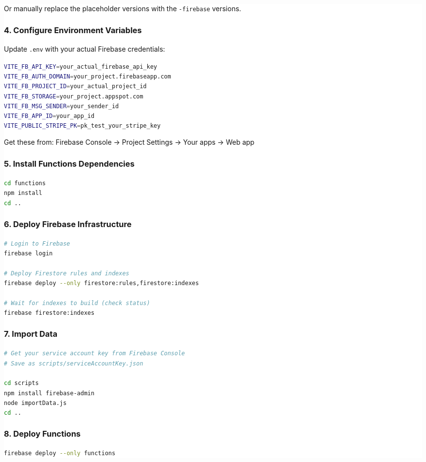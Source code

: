 Or manually replace the placeholder versions with the `-firebase` versions.

### 4. Configure Environment Variables

Update `.env` with your actual Firebase credentials:

```bash
VITE_FB_API_KEY=your_actual_firebase_api_key
VITE_FB_AUTH_DOMAIN=your_project.firebaseapp.com
VITE_FB_PROJECT_ID=your_actual_project_id
VITE_FB_STORAGE=your_project.appspot.com
VITE_FB_MSG_SENDER=your_sender_id
VITE_FB_APP_ID=your_app_id
VITE_PUBLIC_STRIPE_PK=pk_test_your_stripe_key
```

Get these from: Firebase Console → Project Settings → Your apps → Web app

### 5. Install Functions Dependencies

```bash
cd functions
npm install
cd ..
```

### 6. Deploy Firebase Infrastructure

```bash
# Login to Firebase
firebase login

# Deploy Firestore rules and indexes
firebase deploy --only firestore:rules,firestore:indexes

# Wait for indexes to build (check status)
firebase firestore:indexes
```

### 7. Import Data

```bash
# Get your service account key from Firebase Console
# Save as scripts/serviceAccountKey.json

cd scripts
npm install firebase-admin
node importData.js
cd ..
```

### 8. Deploy Functions

```bash
firebase deploy --only functions
```
